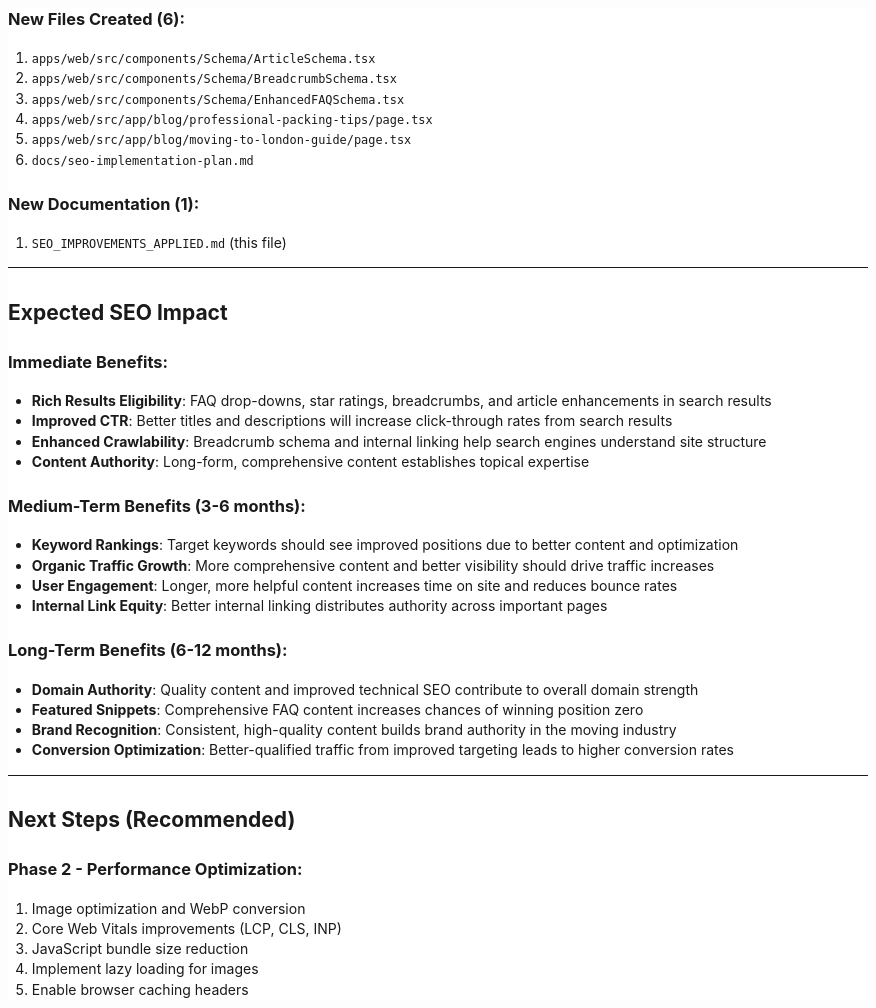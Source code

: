 ### New Files Created (6):
1. `apps/web/src/components/Schema/ArticleSchema.tsx`
2. `apps/web/src/components/Schema/BreadcrumbSchema.tsx`
3. `apps/web/src/components/Schema/EnhancedFAQSchema.tsx`
4. `apps/web/src/app/blog/professional-packing-tips/page.tsx`
5. `apps/web/src/app/blog/moving-to-london-guide/page.tsx`
6. `docs/seo-implementation-plan.md`

### New Documentation (1):
1. `SEO_IMPROVEMENTS_APPLIED.md` (this file)

---

## Expected SEO Impact

### Immediate Benefits:
- **Rich Results Eligibility**: FAQ drop-downs, star ratings, breadcrumbs, and article enhancements in search results
- **Improved CTR**: Better titles and descriptions will increase click-through rates from search results
- **Enhanced Crawlability**: Breadcrumb schema and internal linking help search engines understand site structure
- **Content Authority**: Long-form, comprehensive content establishes topical expertise

### Medium-Term Benefits (3-6 months):
- **Keyword Rankings**: Target keywords should see improved positions due to better content and optimization
- **Organic Traffic Growth**: More comprehensive content and better visibility should drive traffic increases
- **User Engagement**: Longer, more helpful content increases time on site and reduces bounce rates
- **Internal Link Equity**: Better internal linking distributes authority across important pages

### Long-Term Benefits (6-12 months):
- **Domain Authority**: Quality content and improved technical SEO contribute to overall domain strength
- **Featured Snippets**: Comprehensive FAQ content increases chances of winning position zero
- **Brand Recognition**: Consistent, high-quality content builds brand authority in the moving industry
- **Conversion Optimization**: Better-qualified traffic from improved targeting leads to higher conversion rates

---

## Next Steps (Recommended)

### Phase 2 - Performance Optimization:
1. Image optimization and WebP conversion
2. Core Web Vitals improvements (LCP, CLS, INP)
3. JavaScript bundle size reduction
4. Implement lazy loading for images
5. Enable browser caching headers
